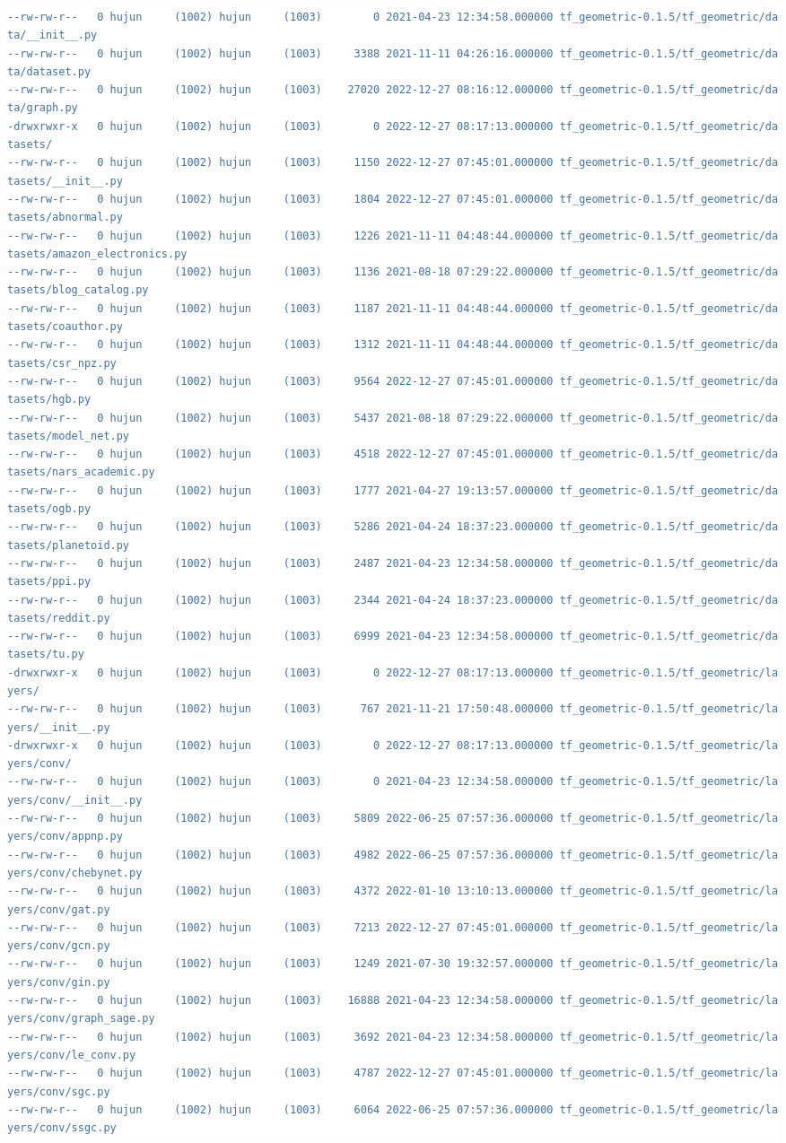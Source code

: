 ```diff
--rw-rw-r--   0 hujun     (1002) hujun     (1003)        0 2021-04-23 12:34:58.000000 tf_geometric-0.1.5/tf_geometric/data/__init__.py
--rw-rw-r--   0 hujun     (1002) hujun     (1003)     3388 2021-11-11 04:26:16.000000 tf_geometric-0.1.5/tf_geometric/data/dataset.py
--rw-rw-r--   0 hujun     (1002) hujun     (1003)    27020 2022-12-27 08:16:12.000000 tf_geometric-0.1.5/tf_geometric/data/graph.py
-drwxrwxr-x   0 hujun     (1002) hujun     (1003)        0 2022-12-27 08:17:13.000000 tf_geometric-0.1.5/tf_geometric/datasets/
--rw-rw-r--   0 hujun     (1002) hujun     (1003)     1150 2022-12-27 07:45:01.000000 tf_geometric-0.1.5/tf_geometric/datasets/__init__.py
--rw-rw-r--   0 hujun     (1002) hujun     (1003)     1804 2022-12-27 07:45:01.000000 tf_geometric-0.1.5/tf_geometric/datasets/abnormal.py
--rw-rw-r--   0 hujun     (1002) hujun     (1003)     1226 2021-11-11 04:48:44.000000 tf_geometric-0.1.5/tf_geometric/datasets/amazon_electronics.py
--rw-rw-r--   0 hujun     (1002) hujun     (1003)     1136 2021-08-18 07:29:22.000000 tf_geometric-0.1.5/tf_geometric/datasets/blog_catalog.py
--rw-rw-r--   0 hujun     (1002) hujun     (1003)     1187 2021-11-11 04:48:44.000000 tf_geometric-0.1.5/tf_geometric/datasets/coauthor.py
--rw-rw-r--   0 hujun     (1002) hujun     (1003)     1312 2021-11-11 04:48:44.000000 tf_geometric-0.1.5/tf_geometric/datasets/csr_npz.py
--rw-rw-r--   0 hujun     (1002) hujun     (1003)     9564 2022-12-27 07:45:01.000000 tf_geometric-0.1.5/tf_geometric/datasets/hgb.py
--rw-rw-r--   0 hujun     (1002) hujun     (1003)     5437 2021-08-18 07:29:22.000000 tf_geometric-0.1.5/tf_geometric/datasets/model_net.py
--rw-rw-r--   0 hujun     (1002) hujun     (1003)     4518 2022-12-27 07:45:01.000000 tf_geometric-0.1.5/tf_geometric/datasets/nars_academic.py
--rw-rw-r--   0 hujun     (1002) hujun     (1003)     1777 2021-04-27 19:13:57.000000 tf_geometric-0.1.5/tf_geometric/datasets/ogb.py
--rw-rw-r--   0 hujun     (1002) hujun     (1003)     5286 2021-04-24 18:37:23.000000 tf_geometric-0.1.5/tf_geometric/datasets/planetoid.py
--rw-rw-r--   0 hujun     (1002) hujun     (1003)     2487 2021-04-23 12:34:58.000000 tf_geometric-0.1.5/tf_geometric/datasets/ppi.py
--rw-rw-r--   0 hujun     (1002) hujun     (1003)     2344 2021-04-24 18:37:23.000000 tf_geometric-0.1.5/tf_geometric/datasets/reddit.py
--rw-rw-r--   0 hujun     (1002) hujun     (1003)     6999 2021-04-23 12:34:58.000000 tf_geometric-0.1.5/tf_geometric/datasets/tu.py
-drwxrwxr-x   0 hujun     (1002) hujun     (1003)        0 2022-12-27 08:17:13.000000 tf_geometric-0.1.5/tf_geometric/layers/
--rw-rw-r--   0 hujun     (1002) hujun     (1003)      767 2021-11-21 17:50:48.000000 tf_geometric-0.1.5/tf_geometric/layers/__init__.py
-drwxrwxr-x   0 hujun     (1002) hujun     (1003)        0 2022-12-27 08:17:13.000000 tf_geometric-0.1.5/tf_geometric/layers/conv/
--rw-rw-r--   0 hujun     (1002) hujun     (1003)        0 2021-04-23 12:34:58.000000 tf_geometric-0.1.5/tf_geometric/layers/conv/__init__.py
--rw-rw-r--   0 hujun     (1002) hujun     (1003)     5809 2022-06-25 07:57:36.000000 tf_geometric-0.1.5/tf_geometric/layers/conv/appnp.py
--rw-rw-r--   0 hujun     (1002) hujun     (1003)     4982 2022-06-25 07:57:36.000000 tf_geometric-0.1.5/tf_geometric/layers/conv/chebynet.py
--rw-rw-r--   0 hujun     (1002) hujun     (1003)     4372 2022-01-10 13:10:13.000000 tf_geometric-0.1.5/tf_geometric/layers/conv/gat.py
--rw-rw-r--   0 hujun     (1002) hujun     (1003)     7213 2022-12-27 07:45:01.000000 tf_geometric-0.1.5/tf_geometric/layers/conv/gcn.py
--rw-rw-r--   0 hujun     (1002) hujun     (1003)     1249 2021-07-30 19:32:57.000000 tf_geometric-0.1.5/tf_geometric/layers/conv/gin.py
--rw-rw-r--   0 hujun     (1002) hujun     (1003)    16888 2021-04-23 12:34:58.000000 tf_geometric-0.1.5/tf_geometric/layers/conv/graph_sage.py
--rw-rw-r--   0 hujun     (1002) hujun     (1003)     3692 2021-04-23 12:34:58.000000 tf_geometric-0.1.5/tf_geometric/layers/conv/le_conv.py
--rw-rw-r--   0 hujun     (1002) hujun     (1003)     4787 2022-12-27 07:45:01.000000 tf_geometric-0.1.5/tf_geometric/layers/conv/sgc.py
--rw-rw-r--   0 hujun     (1002) hujun     (1003)     6064 2022-06-25 07:57:36.000000 tf_geometric-0.1.5/tf_geometric/layers/conv/ssgc.py
```